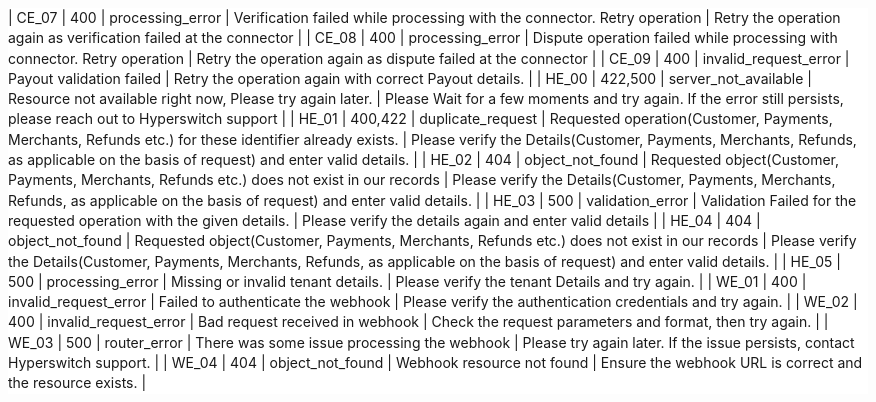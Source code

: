 | CE\_07      | 400                                   | processing\_error       | Verification failed while processing with the connector. Retry operation                                                                                                       | Retry the operation again as verification failed at the connector                                                                                                                       |
| CE\_08      | 400                                   | processing\_error       | Dispute operation failed while processing with connector. Retry operation                                                                                                      | Retry the operation again as dispute failed at the connector                                                                                                                            |
| CE\_09      | 400                                   | invalid\_request\_error | Payout validation failed                                                                                                                                                       | Retry the operation again with correct Payout details.                                                                                                                                  |
| HE\_00      | 422,500                               | server\_not\_available  | Resource not available right now, Please try again later.                                                                                                                      | Please Wait for a few moments and try again. If the error still persists, please reach out to Hyperswitch support                                                                       |
| HE\_01      | 400,422                               | duplicate\_request      | Requested operation(Customer, Payments, Merchants, Refunds etc.) for these identifier already exists.                                                                          | Please verify the Details(Customer, Payments, Merchants, Refunds, as applicable on the basis of request) and enter valid details.                                                       |
| HE\_02      | 404                                   | object\_not\_found      | Requested object(Customer, Payments, Merchants, Refunds etc.) does not exist in our records                                                                                    | Please verify the Details(Customer, Payments, Merchants, Refunds, as applicable on the basis of request) and enter valid details.                                                       |
| HE\_03      | 500                                   | validation\_error       | Validation Failed for the requested operation with the given details.                                                                                                          | Please verify the details again and enter valid details                                                                                                                                 |
| HE\_04      | 404                                   | object\_not\_found      | Requested object(Customer, Payments, Merchants, Refunds etc.) does not exist in our records                                                                                    | Please verify the Details(Customer, Payments, Merchants, Refunds, as applicable on the basis of request) and enter valid details.                                                       |
| HE\_05      | 500                                   | processing\_error       | Missing or invalid tenant details.                                                                                                                                             | Please verify the tenant Details and try again.                                                                                                                                         |
| WE\_01      | 400                                   | invalid\_request\_error | Failed to authenticate the webhook                                                                                                                                             | Please verify the authentication credentials and try again.                                                                                                                             |
| WE\_02      | 400                                   | invalid\_request\_error | Bad request received in webhook                                                                                                                                                | Check the request parameters and format, then try again.                                                                                                                                |
| WE\_03      | 500                                   | router\_error           | There was some issue processing the webhook                                                                                                                                    | Please try again later. If the issue persists, contact Hyperswitch support.                                                                                                             |
| WE\_04      | 404                                   | object\_not\_found      | Webhook resource not found                                                                                                                                                     | Ensure the webhook URL is correct and the resource exists.                                                                                                                              |